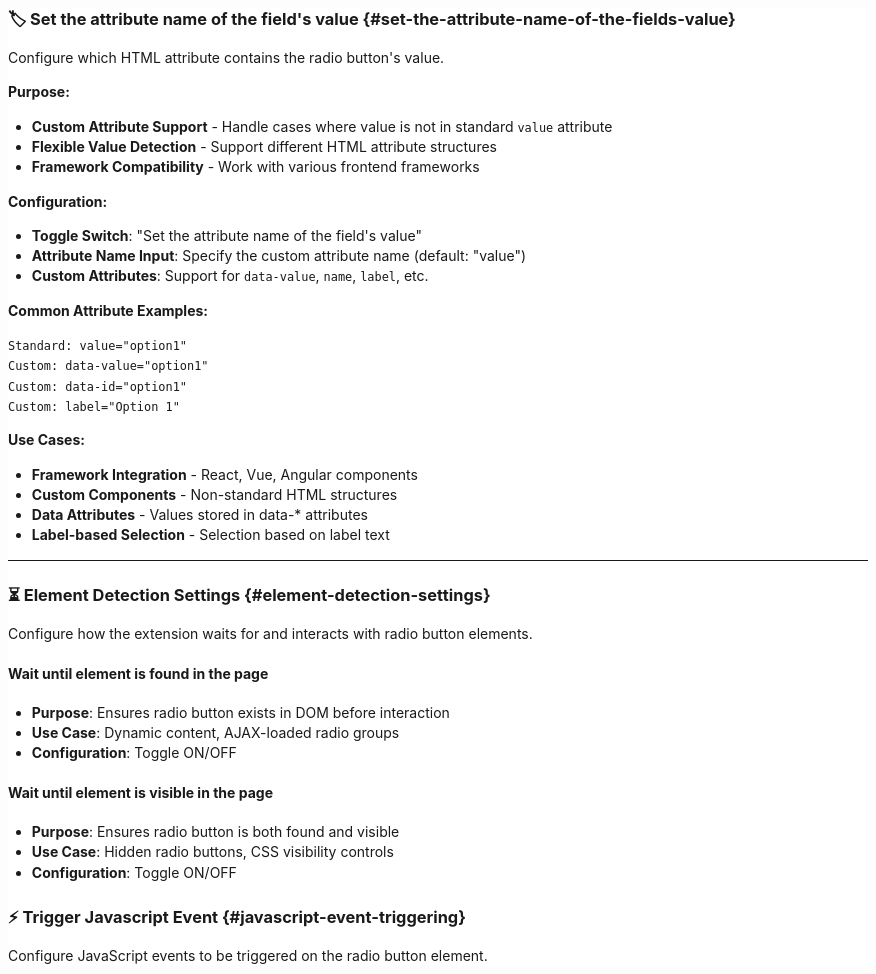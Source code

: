 
### 🏷️ Set the attribute name of the field's value {#set-the-attribute-name-of-the-fields-value}

Configure which HTML attribute contains the radio button's value.

**Purpose:**

- **Custom Attribute Support** - Handle cases where value is not in standard `value` attribute
- **Flexible Value Detection** - Support different HTML attribute structures
- **Framework Compatibility** - Work with various frontend frameworks

**Configuration:**

- **Toggle Switch**: "Set the attribute name of the field's value"
- **Attribute Name Input**: Specify the custom attribute name (default: "value")
- **Custom Attributes**: Support for `data-value`, `name`, `label`, etc.

**Common Attribute Examples:**

```
Standard: value="option1"
Custom: data-value="option1"
Custom: data-id="option1"
Custom: label="Option 1"
```

**Use Cases:**

- **Framework Integration** - React, Vue, Angular components
- **Custom Components** - Non-standard HTML structures
- **Data Attributes** - Values stored in data-\* attributes
- **Label-based Selection** - Selection based on label text

---

### ⏳ Element Detection Settings {#element-detection-settings}

Configure how the extension waits for and interacts with radio button elements.

#### Wait until element is found in the page

- **Purpose**: Ensures radio button exists in DOM before interaction
- **Use Case**: Dynamic content, AJAX-loaded radio groups
- **Configuration**: Toggle ON/OFF

#### Wait until element is visible in the page

- **Purpose**: Ensures radio button is both found and visible
- **Use Case**: Hidden radio buttons, CSS visibility controls
- **Configuration**: Toggle ON/OFF

### ⚡ Trigger Javascript Event {#javascript-event-triggering}

Configure JavaScript events to be triggered on the radio button element.

